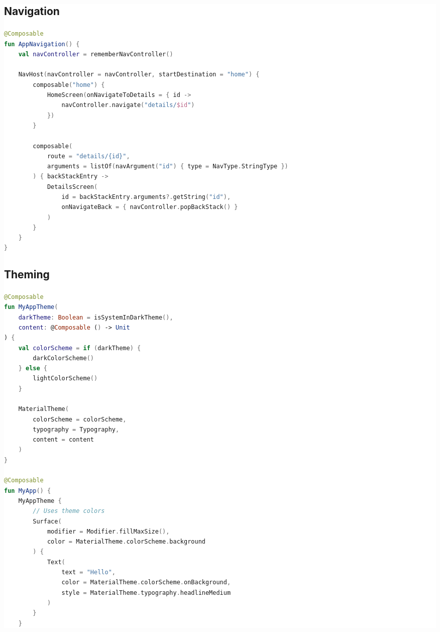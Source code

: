 ## Navigation

```kotlin
@Composable
fun AppNavigation() {
    val navController = rememberNavController()

    NavHost(navController = navController, startDestination = "home") {
        composable("home") {
            HomeScreen(onNavigateToDetails = { id ->
                navController.navigate("details/$id")
            })
        }

        composable(
            route = "details/{id}",
            arguments = listOf(navArgument("id") { type = NavType.StringType })
        ) { backStackEntry ->
            DetailsScreen(
                id = backStackEntry.arguments?.getString("id"),
                onNavigateBack = { navController.popBackStack() }
            )
        }
    }
}
```

## Theming

```kotlin
@Composable
fun MyAppTheme(
    darkTheme: Boolean = isSystemInDarkTheme(),
    content: @Composable () -> Unit
) {
    val colorScheme = if (darkTheme) {
        darkColorScheme()
    } else {
        lightColorScheme()
    }

    MaterialTheme(
        colorScheme = colorScheme,
        typography = Typography,
        content = content
    )
}

@Composable
fun MyApp() {
    MyAppTheme {
        // Uses theme colors
        Surface(
            modifier = Modifier.fillMaxSize(),
            color = MaterialTheme.colorScheme.background
        ) {
            Text(
                text = "Hello",
                color = MaterialTheme.colorScheme.onBackground,
                style = MaterialTheme.typography.headlineMedium
            )
        }
    }
```
